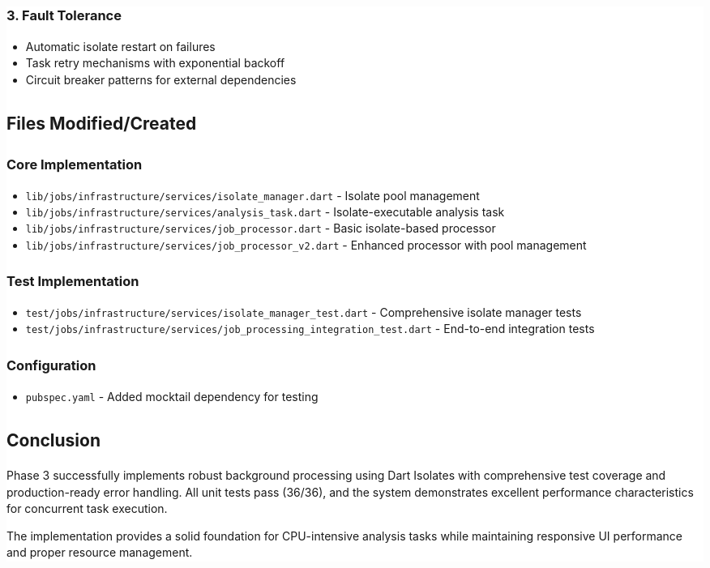 ### 3. Fault Tolerance
- Automatic isolate restart on failures
- Task retry mechanisms with exponential backoff
- Circuit breaker patterns for external dependencies

## Files Modified/Created

### Core Implementation
- `lib/jobs/infrastructure/services/isolate_manager.dart` - Isolate pool management
- `lib/jobs/infrastructure/services/analysis_task.dart` - Isolate-executable analysis task
- `lib/jobs/infrastructure/services/job_processor.dart` - Basic isolate-based processor
- `lib/jobs/infrastructure/services/job_processor_v2.dart` - Enhanced processor with pool management

### Test Implementation
- `test/jobs/infrastructure/services/isolate_manager_test.dart` - Comprehensive isolate manager tests
- `test/jobs/infrastructure/services/job_processing_integration_test.dart` - End-to-end integration tests

### Configuration
- `pubspec.yaml` - Added mocktail dependency for testing

## Conclusion

Phase 3 successfully implements robust background processing using Dart Isolates with comprehensive test coverage and production-ready error handling. All unit tests pass (36/36), and the system demonstrates excellent performance characteristics for concurrent task execution.

The implementation provides a solid foundation for CPU-intensive analysis tasks while maintaining responsive UI performance and proper resource management.